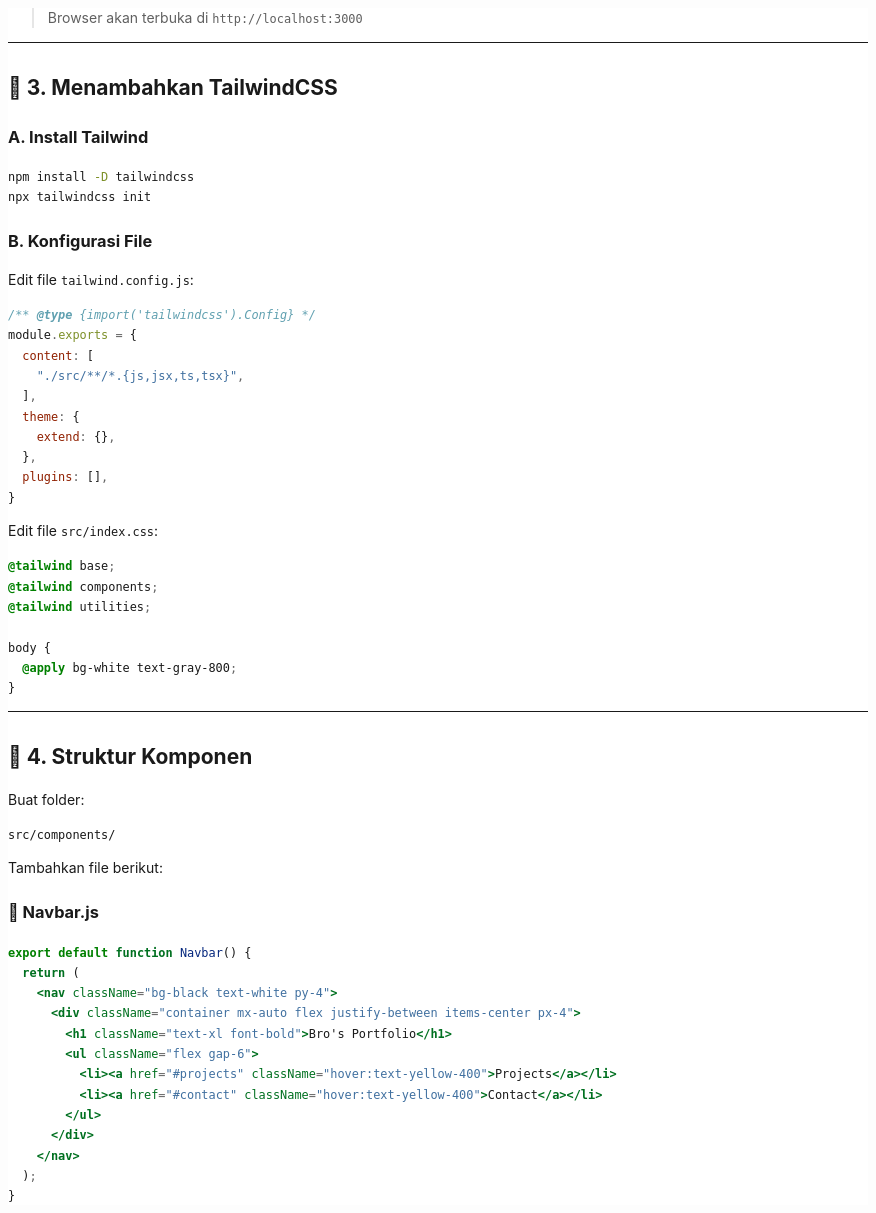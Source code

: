 > Browser akan terbuka di `http://localhost:3000`

---

## 🎨 3. Menambahkan TailwindCSS

### A. Install Tailwind
```bash
npm install -D tailwindcss
npx tailwindcss init
```

### B. Konfigurasi File
Edit file `tailwind.config.js`:
```js
/** @type {import('tailwindcss').Config} */
module.exports = {
  content: [
    "./src/**/*.{js,jsx,ts,tsx}",
  ],
  theme: {
    extend: {},
  },
  plugins: [],
}
```

Edit file `src/index.css`:
```css
@tailwind base;
@tailwind components;
@tailwind utilities;

body {
  @apply bg-white text-gray-800;
}
```

---

## 🧩 4. Struktur Komponen

Buat folder:
```
src/components/
```

Tambahkan file berikut:

### 🧭 Navbar.js
```jsx
export default function Navbar() {
  return (
    <nav className="bg-black text-white py-4">
      <div className="container mx-auto flex justify-between items-center px-4">
        <h1 className="text-xl font-bold">Bro's Portfolio</h1>
        <ul className="flex gap-6">
          <li><a href="#projects" className="hover:text-yellow-400">Projects</a></li>
          <li><a href="#contact" className="hover:text-yellow-400">Contact</a></li>
        </ul>
      </div>
    </nav>
  );
}
```
